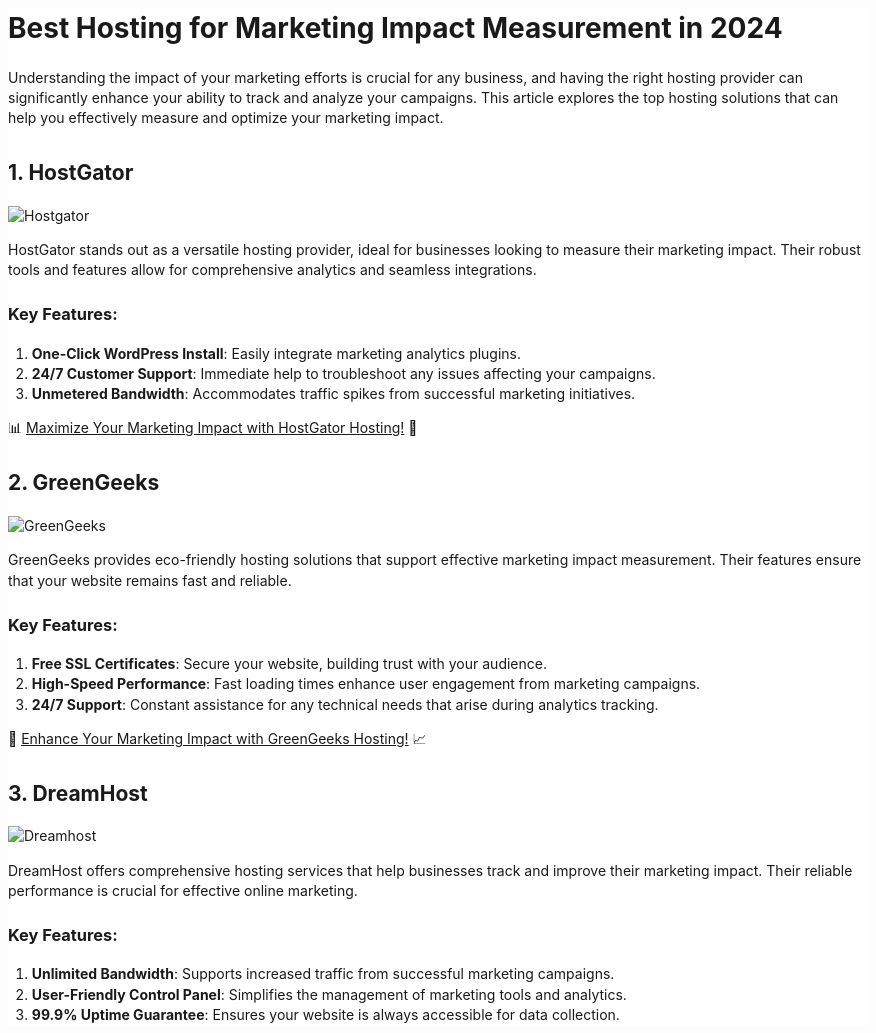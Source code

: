 # Best Hosting for Marketing Impact Measurement in 2024

Understanding the impact of your marketing efforts is crucial for any business, and having the right hosting provider can significantly enhance your ability to track and analyze your campaigns. This article explores the top hosting solutions that can help you effectively measure and optimize your marketing impact.

## 1. HostGator

![Hostgator](https://i.imgur.com/BcVkH57.jpeg "Hostgator Hosting")

HostGator stands out as a versatile hosting provider, ideal for businesses looking to measure their marketing impact. Their robust tools and features allow for comprehensive analytics and seamless integrations.

### Key Features:
1. **One-Click WordPress Install**: Easily integrate marketing analytics plugins.
2. **24/7 Customer Support**: Immediate help to troubleshoot any issues affecting your campaigns.
3. **Unmetered Bandwidth**: Accommodates traffic spikes from successful marketing initiatives.

📊 [Maximize Your Marketing Impact with HostGator Hosting!](https://snipitx.com/hostgator-jy) 🚀

## 2. GreenGeeks

![GreenGeeks](https://i.imgur.com/eEwuntu.jpg "GreenGeeks Hosting")

GreenGeeks provides eco-friendly hosting solutions that support effective marketing impact measurement. Their features ensure that your website remains fast and reliable.

### Key Features:
1. **Free SSL Certificates**: Secure your website, building trust with your audience.
2. **High-Speed Performance**: Fast loading times enhance user engagement from marketing campaigns.
3. **24/7 Support**: Constant assistance for any technical needs that arise during analytics tracking.

🌱 [Enhance Your Marketing Impact with GreenGeeks Hosting!](https://snipitx.com/greengeeks-jy) 📈

## 3. DreamHost

![Dreamhost](https://i.imgur.com/rXIg8ip.jpeg "Dreamhost Hosting")

DreamHost offers comprehensive hosting services that help businesses track and improve their marketing impact. Their reliable performance is crucial for effective online marketing.

### Key Features:
1. **Unlimited Bandwidth**: Supports increased traffic from successful marketing campaigns.
2. **User-Friendly Control Panel**: Simplifies the management of marketing tools and analytics.
3. **99.9% Uptime Guarantee**: Ensures your website is always accessible for data collection.
